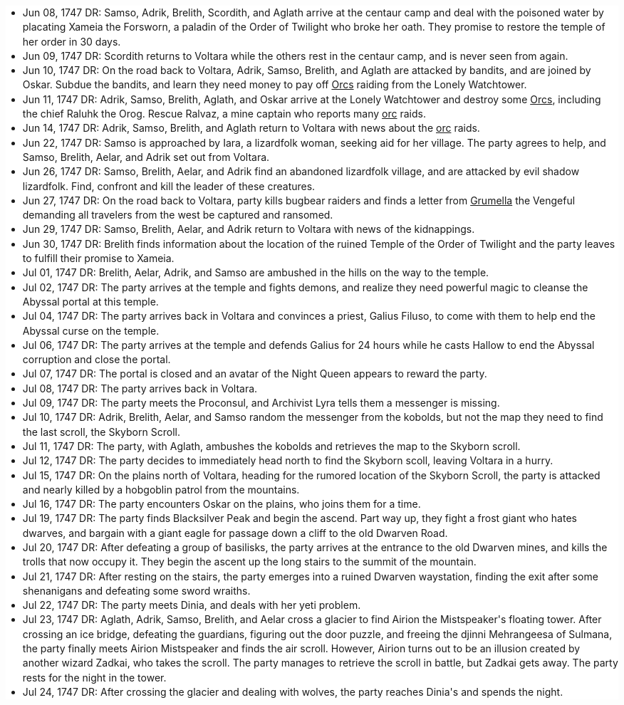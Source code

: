 - Jun 08, 1747 DR: Samso, Adrik, Brelith, Scordith, and Aglath arrive at the centaur camp and deal with the poisoned water by placating Xameia the Forsworn, a paladin of the Order of Twilight who broke her oath. They promise to restore the temple of her order in 30 days.
- Jun 09, 1747 DR: Scordith returns to Voltara while the others rest in the centaur camp, and is never seen from again.
- Jun 10, 1747 DR: On the road back to Voltara, Adrik, Samso, Brelith, and Aglath are attacked by bandits, and are joined by Oskar. Subdue the bandits, and learn they need money to pay off [Orcs](<../../species/orcs.md>) raiding from the Lonely Watchtower.
- Jun 11, 1747 DR: Adrik, Samso, Brelith, Aglath, and Oskar arrive at the Lonely Watchtower and destroy some [Orcs](<../../species/orcs.md>), including the chief Raluhk the Orog. Rescue Ralvaz, a mine captain who reports many [orc](<../../species/orcs.md>) raids.
- Jun 14, 1747 DR: Adrik, Samso, Brelith, and Aglath return to Voltara with news about the [orc](<../../species/orcs.md>) raids.
- Jun 22, 1747 DR: Samso is approached by Iara, a lizardfolk woman, seeking aid for her village. The party agrees to help, and Samso, Brelith, Aelar, and Adrik set out from Voltara.
- Jun 26, 1747 DR: Samso, Brelith, Aelar, and Adrik find an abandoned lizardfolk village, and are attacked by evil shadow lizardfolk. Find, confront and kill the leader of these creatures.
- Jun 27, 1747 DR: On the road back to Voltara, party kills bugbear raiders and finds a letter from [Grumella](<../../people/orcs/grumella.md>) the Vengeful demanding all travelers from the west be captured and ransomed.
- Jun 29, 1747 DR: Samso, Brelith, Aelar, and Adrik return to Voltara with news of the kidnappings.
- Jun 30, 1747 DR: Brelith finds information about the location of the ruined Temple of the Order of Twilight and the party leaves to fulfill their promise to Xameia.
- Jul 01, 1747 DR: Brelith, Aelar, Adrik, and Samso are ambushed in the hills on the way to the temple.
- Jul 02, 1747 DR: The party arrives at the temple and fights demons, and realize they need powerful magic to cleanse the Abyssal portal at this temple.
- Jul 04, 1747 DR: The party arrives back in Voltara and convinces a priest, Galius Filuso, to come with them to help end the Abyssal curse on the temple.
- Jul 06, 1747 DR: The party arrives at the temple and defends Galius for 24 hours while he casts Hallow to end the Abyssal corruption and close the portal.
- Jul 07, 1747 DR: The portal is closed and an avatar of the Night Queen appears to reward the party.
- Jul 08, 1747 DR: The party arrives back in Voltara.
- Jul 09, 1747 DR: The party meets the Proconsul, and Archivist Lyra tells them a messenger is missing.
- Jul 10, 1747 DR: Adrik, Brelith, Aelar, and Samso random the messenger from the kobolds, but not the map they need to find the last scroll, the Skyborn Scroll.
- Jul 11, 1747 DR: The party, with Aglath, ambushes the kobolds and retrieves the map to the Skyborn scroll.
- Jul 12, 1747 DR: The party decides to immediately head north to find the Skyborn scoll, leaving Voltara in a hurry.
- Jul 15, 1747 DR: On the plains north of Voltara, heading for the rumored location of the Skyborn Scroll, the party is attacked and nearly killed by a hobgoblin patrol from the mountains.
- Jul 16, 1747 DR: The party encounters Oskar on the plains, who joins them for a time.
- Jul 19, 1747 DR: The party finds Blacksilver Peak and begin the ascend. Part way up, they fight a frost giant who hates dwarves, and bargain with a giant eagle for passage down a cliff to the old Dwarven Road.
- Jul 20, 1747 DR: After defeating a group of basilisks, the party arrives at the entrance to the old Dwarven mines, and kills the trolls that now occupy it. They begin the ascent up the long stairs to the summit of the mountain.
- Jul 21, 1747 DR: After resting on the stairs, the party emerges into a ruined Dwarven waystation, finding the exit after some shenanigans and defeating some sword wraiths.
- Jul 22, 1747 DR: The party meets Dinia, and deals with her yeti problem.
- Jul 23, 1747 DR: Aglath, Adrik, Samso, Brelith, and Aelar cross a glacier to find Airion the Mistspeaker's floating tower. After crossing an ice bridge, defeating the guardians, figuring out the door puzzle, and freeing the djinni Mehrangeesa of Sulmana, the party finally meets Airion Mistspeaker and finds the air scroll. However, Airion turns out to be an illusion created by another wizard Zadkai, who takes the scroll. The party manages to retrieve the scroll in battle, but  Zadkai gets away. The party rests for the night in the tower.
- Jul 24, 1747 DR: After crossing the glacier and dealing with wolves, the party reaches Dinia's and spends the night.